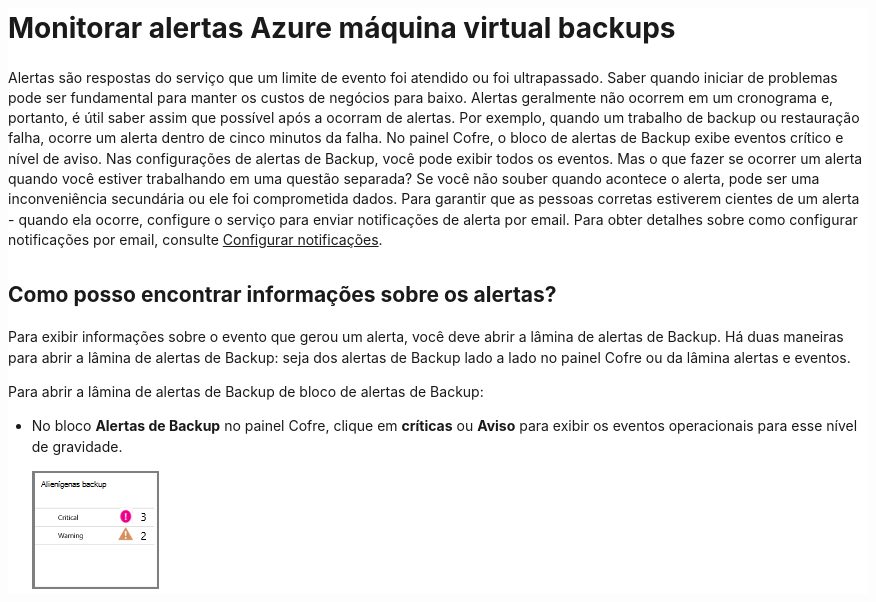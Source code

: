 <properties
   pageTitle="Backups do Gerenciador de recursos de monitor implantado virtual machine | Microsoft Azure"
   description="Monitorar eventos e alertas de backups do Gerenciador de recursos implantados virtual machine. Envie email com base em alertas."
   services="backup"
   documentationCenter="dev-center-name"
   authors="markgalioto"
   manager="cfreeman"
   editor=""/>

<tags
ms.service="backup"
ms.workload="storage-backup-recovery"
ms.tgt_pltfrm="na"
ms.devlang="na"
ms.topic="article"
ms.date="08/25/2016"
ms.author="trinadhk; giridham;"/>

# <a name="monitor-alerts-for-azure-virtual-machine-backups"></a>Monitorar alertas Azure máquina virtual backups

Alertas são respostas do serviço que um limite de evento foi atendido ou foi ultrapassado. Saber quando iniciar de problemas pode ser fundamental para manter os custos de negócios para baixo. Alertas geralmente não ocorrem em um cronograma e, portanto, é útil saber assim que possível após a ocorram de alertas. Por exemplo, quando um trabalho de backup ou restauração falha, ocorre um alerta dentro de cinco minutos da falha. No painel Cofre, o bloco de alertas de Backup exibe eventos crítico e nível de aviso. Nas configurações de alertas de Backup, você pode exibir todos os eventos. Mas o que fazer se ocorrer um alerta quando você estiver trabalhando em uma questão separada? Se você não souber quando acontece o alerta, pode ser uma inconveniência secundária ou ele foi comprometida dados. Para garantir que as pessoas corretas estiverem cientes de um alerta - quando ela ocorre, configure o serviço para enviar notificações de alerta por email. Para obter detalhes sobre como configurar notificações por email, consulte [Configurar notificações](backup-azure-monitor-vms.md#configure-notifications).

## <a name="how-do-i-find-information-about-the-alerts"></a>Como posso encontrar informações sobre os alertas?

Para exibir informações sobre o evento que gerou um alerta, você deve abrir a lâmina de alertas de Backup. Há duas maneiras para abrir a lâmina de alertas de Backup: seja dos alertas de Backup lado a lado no painel Cofre ou da lâmina alertas e eventos.

Para abrir a lâmina de alertas de Backup de bloco de alertas de Backup:

- No bloco **Alertas de Backup** no painel Cofre, clique em **críticas** ou **Aviso** para exibir os eventos operacionais para esse nível de gravidade.

    ![Bloco de alertas de backup](./media/backup-azure-monitor-vms/backup-alerts-tile.png)
